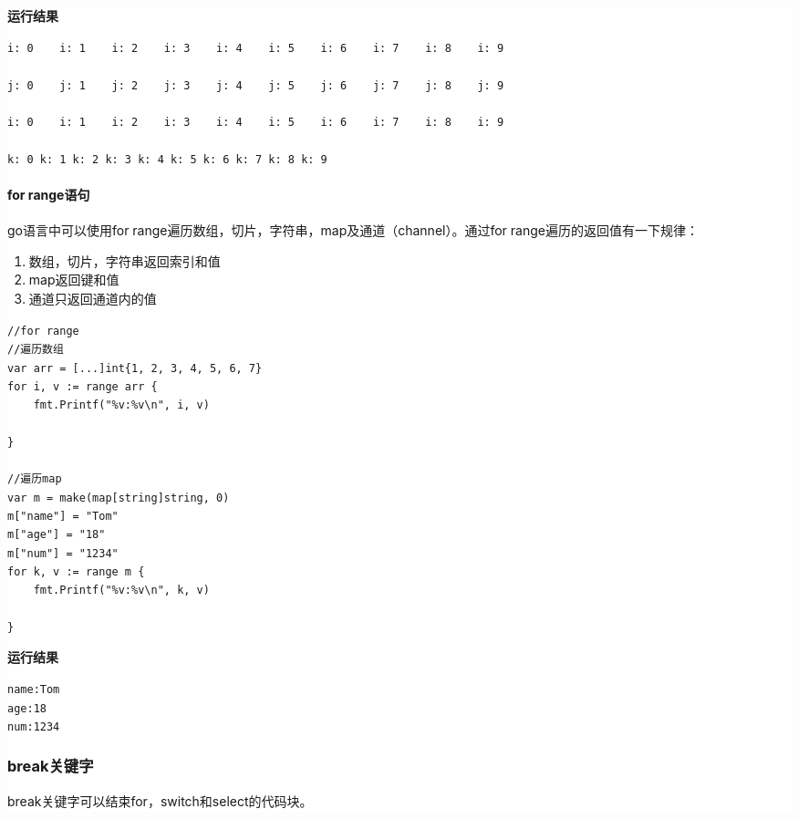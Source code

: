 
**运行结果**

```shell script
i: 0    i: 1    i: 2    i: 3    i: 4    i: 5    i: 6    i: 7    i: 8    i: 9

j: 0    j: 1    j: 2    j: 3    j: 4    j: 5    j: 6    j: 7    j: 8    j: 9

i: 0    i: 1    i: 2    i: 3    i: 4    i: 5    i: 6    i: 7    i: 8    i: 9

k: 0 k: 1 k: 2 k: 3 k: 4 k: 5 k: 6 k: 7 k: 8 k: 9 
```


#### for range语句

go语言中可以使用for range遍历数组，切片，字符串，map及通道（channel）。通过for range遍历的返回值有一下规律：

  1. 数组，切片，字符串返回索引和值
  2. map返回键和值
  3. 通道只返回通道内的值


```golang
//for range
//遍历数组
var arr = [...]int{1, 2, 3, 4, 5, 6, 7}
for i, v := range arr {
    fmt.Printf("%v:%v\n", i, v)

}

//遍历map
var m = make(map[string]string, 0)
m["name"] = "Tom"
m["age"] = "18"
m["num"] = "1234"
for k, v := range m {
    fmt.Printf("%v:%v\n", k, v)

}
```


**运行结果**


```shell script
name:Tom
age:18
num:1234
```


### break关键字

break关键字可以结束for，switch和select的代码块。
